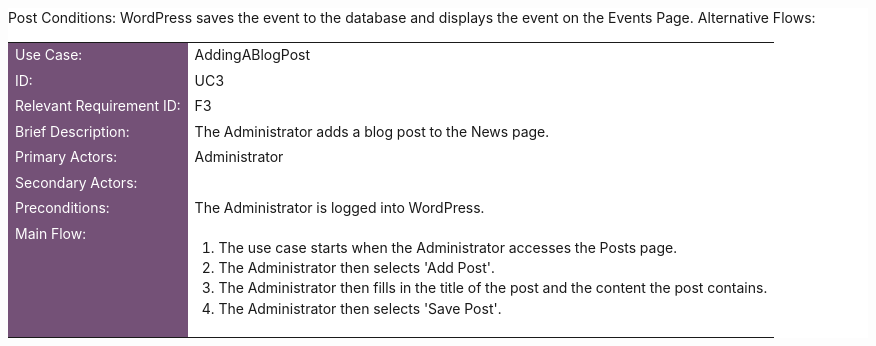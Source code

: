   <tr>
    <td class="usecaseleft" style="background-color: #745177; color: #FFFFFF;">Post Conditions:</td>
    <td>WordPress saves the event to the database and displays the event on the Events Page.</td>
  </tr>

  <tr>
    <td class="usecaseleft" style="background-color: #745177; color: #FFFFFF;">Alternative Flows:</td>
    <td></td>
  </tr>
</table>

<table>
  <tr>
    <td class="usecaseleft" style="background-color: #745177; color: #FFFFFF;">Use Case:</td>
    <td>AddingABlogPost</td>
  </tr>

  <tr>
    <td class="usecaseleft" style="background-color: #745177; color: #FFFFFF;">ID:</td>
    <td>UC3</td>
  </tr>

  <tr>
    <td class="usecaseleft" style="background-color: #745177; color: #FFFFFF;">Relevant Requirement ID:</td>
    <td>F3</td>
  </tr>

  <tr>
    <td class="usecaseleft" style="background-color: #745177; color: #FFFFFF;">Brief Description:</td>
    <td>The Administrator adds a blog post to the News page.</td>
  </tr>

  <tr>
    <td class="usecaseleft" style="background-color: #745177; color: #FFFFFF;">Primary Actors:</td>
    <td>Administrator</td>
  </tr>

  <tr>
    <td class="usecaseleft" style="background-color: #745177; color: #FFFFFF;">Secondary Actors:</td>
    <td></td>
  </tr>

  <tr>
    <td class="usecaseleft" style="background-color: #745177; color: #FFFFFF;">Preconditions:</td>
    <td>The Administrator is logged into WordPress.</td>
  </tr>

  <tr>
    <td class="usecaseleft" style="background-color: #745177; color: #FFFFFF;">Main Flow:</td>
    <td>
      <ol>
        <li>The use case starts when the Administrator accesses the Posts page.</li>
        <li>The Administrator then selects 'Add Post'.</li>
        <li>The Administrator then fills in the title of the post and the content the post contains.</li>
        <li>The Administrator then selects 'Save Post'.</li>
    </td>
  </tr>
